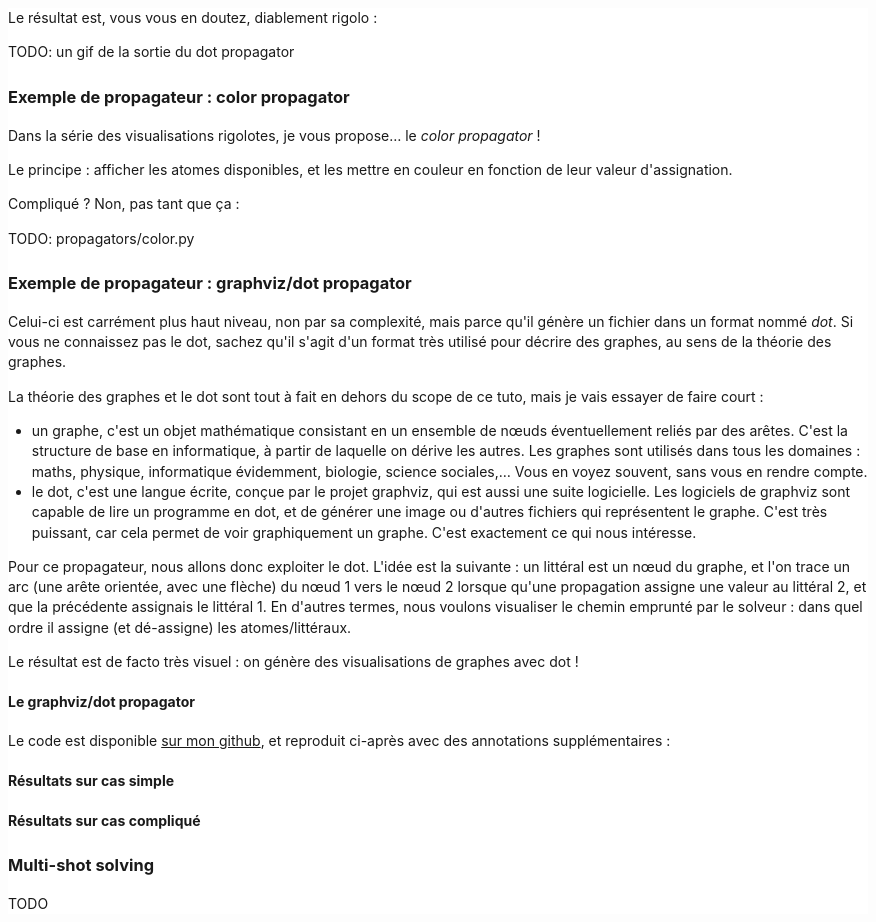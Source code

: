 Le résultat est, vous vous en doutez, diablement rigolo :

TODO: un gif de la sortie du dot propagator


### Exemple de propagateur : color propagator
Dans la série des visualisations rigolotes, je vous propose… le *color propagator* !

Le principe : afficher les atomes disponibles, et les mettre en couleur
en fonction de leur valeur d'assignation.

Compliqué ? Non, pas tant que ça :

TODO: propagators/color.py


### Exemple de propagateur : graphviz/dot propagator
Celui-ci est carrément plus haut niveau, non par sa complexité, mais parce qu'il génère un fichier dans un format nommé *dot*.
Si vous ne connaissez pas le dot, sachez qu'il s'agit d'un format très utilisé pour décrire des graphes, au sens de la théorie des graphes.

La théorie des graphes et le dot sont tout à fait en dehors du scope de ce tuto, mais je vais essayer de faire court :
- un graphe, c'est un objet mathématique consistant en un ensemble de nœuds éventuellement reliés par des arêtes. C'est la structure de base en informatique, à partir de laquelle on dérive les autres. Les graphes sont utilisés dans tous les domaines : maths, physique, informatique évidemment, biologie, science sociales,… Vous en voyez souvent, sans vous en rendre compte.
- le dot, c'est une langue écrite, conçue par le projet graphviz, qui est aussi une suite logicielle. Les logiciels de graphviz sont capable de lire un programme en dot, et de générer une image ou d'autres fichiers qui représentent le graphe. C'est très puissant, car cela permet de voir graphiquement un graphe. C'est exactement ce qui nous intéresse.

Pour ce propagateur, nous allons donc exploiter le dot. L'idée est la suivante : un littéral est un nœud du graphe, et l'on trace un arc (une arête orientée, avec une flèche)
du nœud 1 vers le nœud 2 lorsque qu'une propagation assigne une valeur au littéral 2, et que la précédente assignais le littéral 1.
En d'autres termes, nous voulons visualiser le chemin emprunté par le solveur : dans quel ordre il assigne (et dé-assigne) les atomes/littéraux.

Le résultat est de facto très visuel : on génère des visualisations de graphes avec dot !

#### Le graphviz/dot propagator
Le code est disponible [sur mon github](https://github.com/aluriak/dot-propagator), et reproduit ci-après avec des annotations supplémentaires :
```asp
```

#### Résultats sur cas simple
#### Résultats sur cas compliqué


### Multi-shot solving
TODO
